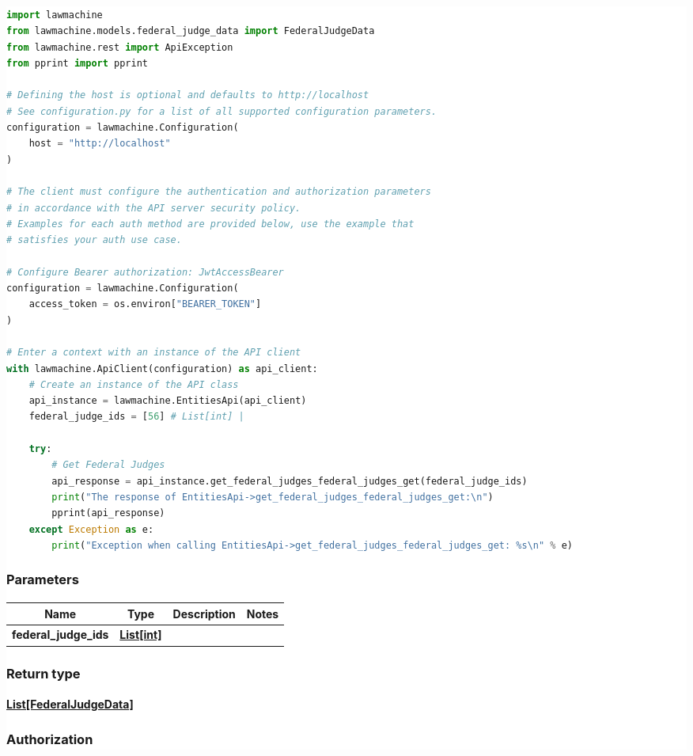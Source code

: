 ```python
import lawmachine
from lawmachine.models.federal_judge_data import FederalJudgeData
from lawmachine.rest import ApiException
from pprint import pprint

# Defining the host is optional and defaults to http://localhost
# See configuration.py for a list of all supported configuration parameters.
configuration = lawmachine.Configuration(
    host = "http://localhost"
)

# The client must configure the authentication and authorization parameters
# in accordance with the API server security policy.
# Examples for each auth method are provided below, use the example that
# satisfies your auth use case.

# Configure Bearer authorization: JwtAccessBearer
configuration = lawmachine.Configuration(
    access_token = os.environ["BEARER_TOKEN"]
)

# Enter a context with an instance of the API client
with lawmachine.ApiClient(configuration) as api_client:
    # Create an instance of the API class
    api_instance = lawmachine.EntitiesApi(api_client)
    federal_judge_ids = [56] # List[int] | 

    try:
        # Get Federal Judges
        api_response = api_instance.get_federal_judges_federal_judges_get(federal_judge_ids)
        print("The response of EntitiesApi->get_federal_judges_federal_judges_get:\n")
        pprint(api_response)
    except Exception as e:
        print("Exception when calling EntitiesApi->get_federal_judges_federal_judges_get: %s\n" % e)
```



### Parameters


Name | Type | Description  | Notes
------------- | ------------- | ------------- | -------------
 **federal_judge_ids** | [**List[int]**](int.md)|  | 

### Return type

[**List[FederalJudgeData]**](FederalJudgeData.md)

### Authorization
